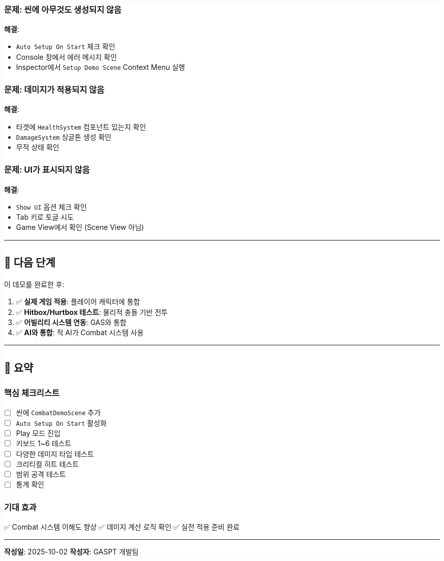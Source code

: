 ### 문제: 씬에 아무것도 생성되지 않음

**해결**:
- `Auto Setup On Start` 체크 확인
- Console 창에서 에러 메시지 확인
- Inspector에서 `Setup Demo Scene` Context Menu 실행

### 문제: 데미지가 적용되지 않음

**해결**:
- 타겟에 `HealthSystem` 컴포넌트 있는지 확인
- `DamageSystem` 싱글톤 생성 확인
- 무적 상태 확인

### 문제: UI가 표시되지 않음

**해결**:
- `Show UI` 옵션 체크 확인
- Tab 키로 토글 시도
- Game View에서 확인 (Scene View 아님)

---

## 🎯 다음 단계

이 데모를 완료한 후:

1. ✅ **실제 게임 적용**: 플레이어 캐릭터에 통합
2. ✅ **Hitbox/Hurtbox 테스트**: 물리적 충돌 기반 전투
3. ✅ **어빌리티 시스템 연동**: GAS와 통합
4. ✅ **AI와 통합**: 적 AI가 Combat 시스템 사용

---

## 📝 요약

### 핵심 체크리스트

- [ ] 씬에 `CombatDemoScene` 추가
- [ ] `Auto Setup On Start` 활성화
- [ ] Play 모드 진입
- [ ] 키보드 1~6 테스트
- [ ] 다양한 데미지 타입 테스트
- [ ] 크리티컬 히트 테스트
- [ ] 범위 공격 테스트
- [ ] 통계 확인

### 기대 효과

✅ Combat 시스템 이해도 향상
✅ 데미지 계산 로직 확인
✅ 실전 적용 준비 완료

---

**작성일**: 2025-10-02
**작성자**: GASPT 개발팀
